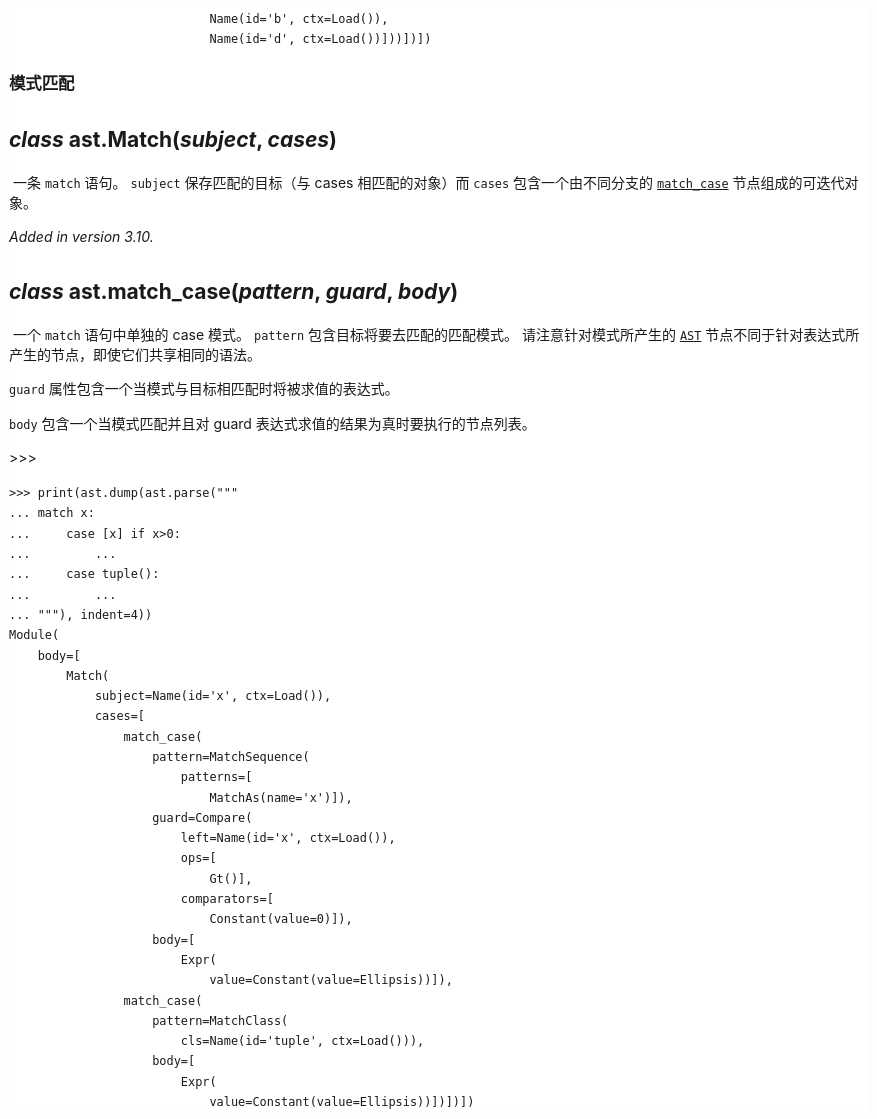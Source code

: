 ```
                            Name(id='b', ctx=Load()),
                            Name(id='d', ctx=Load())]))])])
```

### 模式匹配

## *class* ast.**Match**(*subject*, *cases*)

​	一条 `match` 语句。 `subject` 保存匹配的目标（与 cases 相匹配的对象）而 `cases` 包含一个由不同分支的 [`match_case`](https://docs.python.org/zh-cn/3.13/library/ast.html#ast.match_case) 节点组成的可迭代对象。

*Added in version 3.10.*

## *class* ast.**match_case**(*pattern*, *guard*, *body*)

​	一个 `match` 语句中单独的 case 模式。 `pattern` 包含目标将要去匹配的匹配模式。 请注意针对模式所产生的 [`AST`](https://docs.python.org/zh-cn/3.13/library/ast.html#ast.AST) 节点不同于针对表达式所产生的节点，即使它们共享相同的语法。

`guard` 属性包含一个当模式与目标相匹配时将被求值的表达式。

`body` 包含一个当模式匹配并且对 guard 表达式求值的结果为真时要执行的节点列表。

\>>>

```
>>> print(ast.dump(ast.parse("""
... match x:
...     case [x] if x>0:
...         ...
...     case tuple():
...         ...
... """), indent=4))
Module(
    body=[
        Match(
            subject=Name(id='x', ctx=Load()),
            cases=[
                match_case(
                    pattern=MatchSequence(
                        patterns=[
                            MatchAs(name='x')]),
                    guard=Compare(
                        left=Name(id='x', ctx=Load()),
                        ops=[
                            Gt()],
                        comparators=[
                            Constant(value=0)]),
                    body=[
                        Expr(
                            value=Constant(value=Ellipsis))]),
                match_case(
                    pattern=MatchClass(
                        cls=Name(id='tuple', ctx=Load())),
                    body=[
                        Expr(
                            value=Constant(value=Ellipsis))])])])
```

